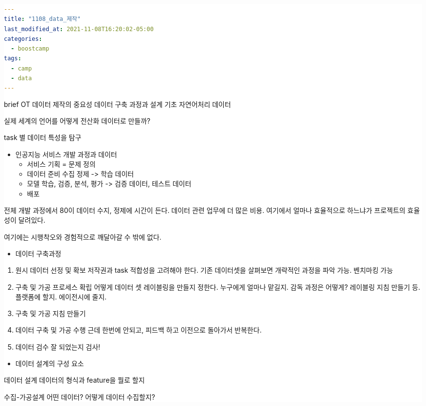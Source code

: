 ```yaml
---
title: "1108_data_제작"
last_modified_at: 2021-11-08T16:20:02-05:00
categories:
  - boostcamp
tags:
  - camp
  - data
---
```



brief
OT
데이터 제작의 중요성
데이터 구축 과정과 설계 기초
자연어처리 데이터

실제 세계의 언어를 어떻게 전산화 데이터로 만들까?

task 별 데이터 특성을 탐구

* 인공지능 서비스 개발 과정과 데이터
  * 서비스 기획 = 문제 정의
  * 데이터 준비 수집 정제 -> 학습 데이터
  * 모델 학습, 검증, 분석, 평가 -> 검증 데이터, 테스트 데이터
  * 배포

전체 개발 과정에서 80이 데이터 수지, 정제에 시간이 든다. 데이터 관련 업무에 더 많은 비용. 여기에서 얼마나 효율적으로 하느냐가 프로젝트의 효율성이 달려있다. 

여기에는 시행착오와 경험적으로 깨달아갈 수 밖에 없다. 

* 데이터 구축과정

1. 원시 데이터 선정 및 확보
저작권과 task 적합성을 고려해야 한다.
기존 데이터셋을 살펴보면 개략적인 과정을 파악 가능. 벤치마킹 가능

2. 구축 및 가공 프로세스 확립
어떻게 데이터 셋 레이블링을 만들지 정한다. 누구에게 얼마나 맡길지. 감독 과정은 어떻게? 레이블링 지침 만들기 등. 플랫폼에 할지. 에이전시에 줄지. 

3. 구축 및 가공 지침  만들기

4. 데이터 구축 및 가공 수행
근데 한번에 안되고, 피드백 하고 이전으로 돌아가서 반복한다. 

5. 데이터 검수
잘 되었는지 검사! 

* 데이터 설계의 구성 요소

데이터 설계
데이터의 형식과 feature을 뭘로 할지

수집-가공설계
어떤 데이터? 어떻게 데이터 수집할지? 

